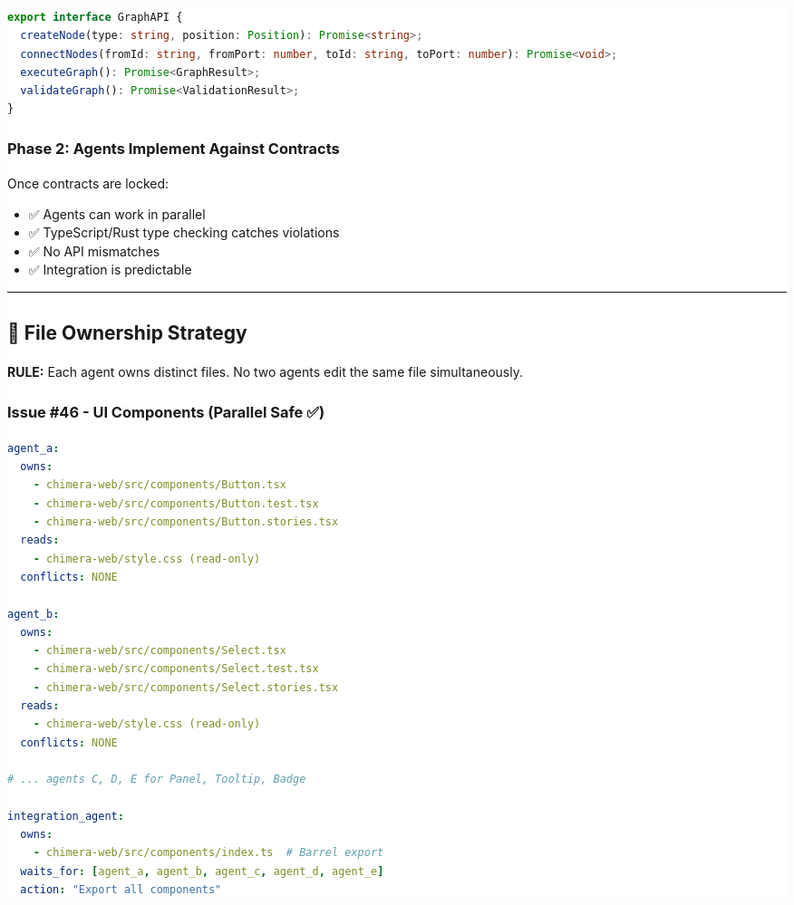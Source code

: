 ```typescript
export interface GraphAPI {
  createNode(type: string, position: Position): Promise<string>;
  connectNodes(fromId: string, fromPort: number, toId: string, toPort: number): Promise<void>;
  executeGraph(): Promise<GraphResult>;
  validateGraph(): Promise<ValidationResult>;
}
```

### Phase 2: Agents Implement Against Contracts

Once contracts are locked:
- ✅ Agents can work in parallel
- ✅ TypeScript/Rust type checking catches violations
- ✅ No API mismatches
- ✅ Integration is predictable

---

## 📁 File Ownership Strategy

**RULE:** Each agent owns distinct files. No two agents edit the same file simultaneously.

### Issue #46 - UI Components (Parallel Safe ✅)

```yaml
agent_a:
  owns:
    - chimera-web/src/components/Button.tsx
    - chimera-web/src/components/Button.test.tsx
    - chimera-web/src/components/Button.stories.tsx
  reads:
    - chimera-web/style.css (read-only)
  conflicts: NONE

agent_b:
  owns:
    - chimera-web/src/components/Select.tsx
    - chimera-web/src/components/Select.test.tsx
    - chimera-web/src/components/Select.stories.tsx
  reads:
    - chimera-web/style.css (read-only)
  conflicts: NONE

# ... agents C, D, E for Panel, Tooltip, Badge

integration_agent:
  owns:
    - chimera-web/src/components/index.ts  # Barrel export
  waits_for: [agent_a, agent_b, agent_c, agent_d, agent_e]
  action: "Export all components"
```

